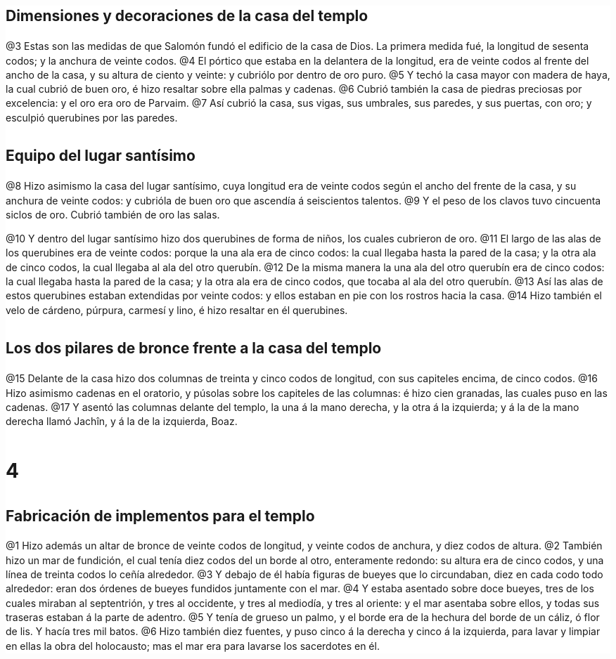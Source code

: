 ## Dimensiones y decoraciones de la casa del templo
@3 Estas son las medidas de que Salomón fundó el edificio de la casa de Dios. La primera medida fué, la longitud de sesenta codos; y la anchura de veinte codos. 
@4 El pórtico que estaba en la delantera de la longitud, era de veinte codos al frente del ancho de la casa, y su altura de ciento y veinte: y cubriólo por dentro de oro puro. 
@5 Y techó la casa mayor con madera de haya, la cual cubrió de buen oro, é hizo resaltar sobre ella palmas y cadenas. 
@6 Cubrió también la casa de piedras preciosas por excelencia: y el oro era oro de Parvaim. 
@7 Así cubrió la casa, sus vigas, sus umbrales, sus paredes, y sus puertas, con oro; y esculpió querubines por las paredes.

## Equipo del lugar santísimo
@8 Hizo asimismo la casa del lugar santísimo, cuya longitud era de veinte codos según el ancho del frente de la casa, y su anchura de veinte codos: y cubrióla de buen oro que ascendía á seiscientos talentos. 
@9 Y el peso de los clavos tuvo cincuenta siclos de oro. Cubrió también de oro las salas.

@10 Y dentro del lugar santísimo hizo dos querubines de forma de niños, los cuales cubrieron de oro. 
@11 El largo de las alas de los querubines era de veinte codos: porque la una ala era de cinco codos: la cual llegaba hasta la pared de la casa; y la otra ala de cinco codos, la cual llegaba al ala del otro querubín. 
@12 De la misma manera la una ala del otro querubín era de cinco codos: la cual llegaba hasta la pared de la casa; y la otra ala era de cinco codos, que tocaba al ala del otro querubín. 
@13 Así las alas de estos querubines estaban extendidas por veinte codos: y ellos estaban en pie con los rostros hacia la casa. 
@14 Hizo también el velo de cárdeno, púrpura, carmesí y lino, é hizo resaltar en él querubines.

## Los dos pilares de bronce frente a la casa del templo
@15 Delante de la casa hizo dos columnas de treinta y cinco codos de longitud, con sus capiteles encima, de cinco codos. 
@16 Hizo asimismo cadenas en el oratorio, y púsolas sobre los capiteles de las columnas: é hizo cien granadas, las cuales puso en las cadenas. 
@17 Y asentó las columnas delante del templo, la una á la mano derecha, y la otra á la izquierda; y á la de la mano derecha llamó Jachîn, y á la de la izquierda, Boaz. 

# 4 
## Fabricación de implementos para el templo
@1 Hizo además un altar de bronce de veinte codos de longitud, y veinte codos de anchura, y diez codos de altura. 
@2 También hizo un mar de fundición, el cual tenía diez codos del un borde al otro, enteramente redondo: su altura era de cinco codos, y una línea de treinta codos lo ceñía alrededor. 
@3 Y debajo de él había figuras de bueyes que lo circundaban, diez en cada codo todo alrededor: eran dos órdenes de bueyes fundidos juntamente con el mar. 
@4 Y estaba asentado sobre doce bueyes, tres de los cuales miraban al septentrión, y tres al occidente, y tres al mediodía, y tres al oriente: y el mar asentaba sobre ellos, y todas sus traseras estaban á la parte de adentro. 
@5 Y tenía de grueso un palmo, y el borde era de la hechura del borde de un cáliz, ó flor de lis. Y hacía tres mil batos. 
@6 Hizo también diez fuentes, y puso cinco á la derecha y cinco á la izquierda, para lavar y limpiar en ellas la obra del holocausto; mas el mar era para lavarse los sacerdotes en él.
